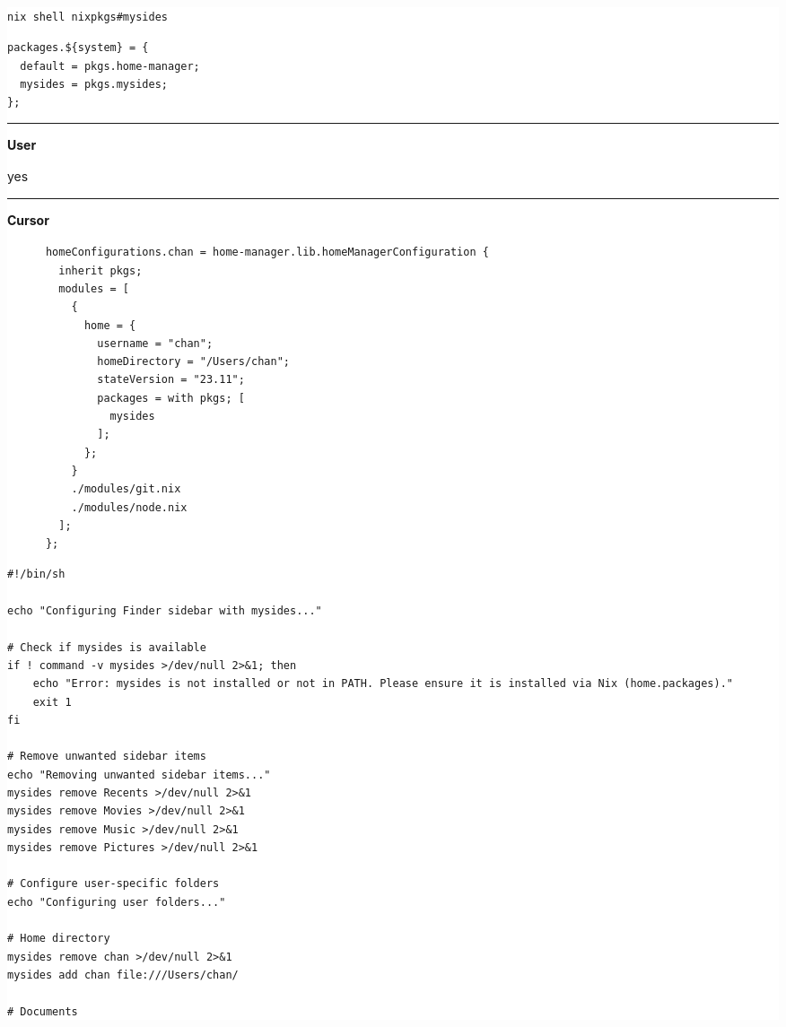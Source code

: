 ```shellscript
nix shell nixpkgs#mysides
```

```plaintext
packages.${system} = {
  default = pkgs.home-manager;
  mysides = pkgs.mysides;
};
```

---

**User**

yes

---

**Cursor**

```plaintext
      homeConfigurations.chan = home-manager.lib.homeManagerConfiguration {
        inherit pkgs;
        modules = [
          {
            home = {
              username = "chan";
              homeDirectory = "/Users/chan";
              stateVersion = "23.11";
              packages = with pkgs; [
                mysides
              ];
            };
          }
          ./modules/git.nix
          ./modules/node.nix
        ];
      };
```

```shellscript
#!/bin/sh

echo "Configuring Finder sidebar with mysides..."

# Check if mysides is available
if ! command -v mysides >/dev/null 2>&1; then
    echo "Error: mysides is not installed or not in PATH. Please ensure it is installed via Nix (home.packages)."
    exit 1
fi

# Remove unwanted sidebar items
echo "Removing unwanted sidebar items..."
mysides remove Recents >/dev/null 2>&1
mysides remove Movies >/dev/null 2>&1
mysides remove Music >/dev/null 2>&1
mysides remove Pictures >/dev/null 2>&1

# Configure user-specific folders
echo "Configuring user folders..."

# Home directory
mysides remove chan >/dev/null 2>&1
mysides add chan file:///Users/chan/

# Documents
```